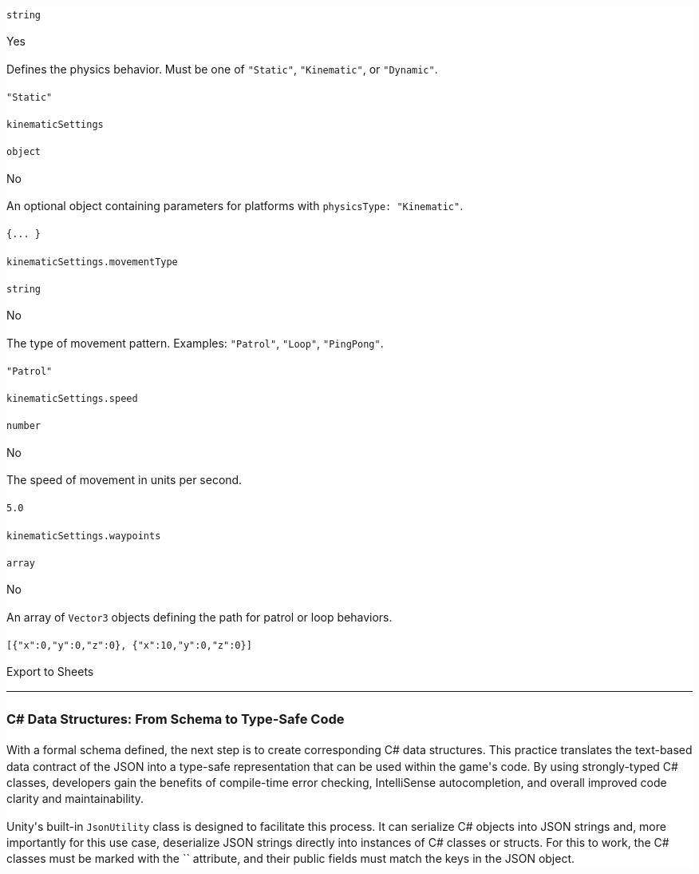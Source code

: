 `string`

Yes

Defines the physics behavior. Must be one of `"Static"`, `"Kinematic"`, or `"Dynamic"`.

`"Static"`

`kinematicSettings`

`object`

No

An optional object containing parameters for platforms with `physicsType: "Kinematic"`.

`{... }`

`kinematicSettings.movementType`

`string`

No

The type of movement pattern. Examples: `"Patrol"`, `"Loop"`, `"PingPong"`.

`"Patrol"`

`kinematicSettings.speed`

`number`

No

The speed of movement in units per second.

`5.0`

`kinematicSettings.waypoints`

`array`

No

An array of `Vector3` objects defining the path for patrol or loop behaviors.

`[{"x":0,"y":0,"z":0}, {"x":10,"y":0,"z":0}]`

Export to Sheets

----------

### C# Data Structures: From Schema to Type-Safe Code

With a formal schema defined, the next step is to create corresponding C# data structures. This practice translates the text-based data contract of the JSON into a type-safe representation that can be used within the game's code. By using strongly-typed C# classes, developers gain the benefits of compile-time error checking, IntelliSense autocompletion, and overall improved code clarity and maintainability.

Unity's built-in `JsonUtility` class is designed to facilitate this process. It can serialize C# objects into JSON strings and, more importantly for this use case, deserialize JSON strings directly into instances of C# classes or structs. For this to work, the C# classes must be marked with the `` attribute, and their public fields must match the keys in the JSON object.
